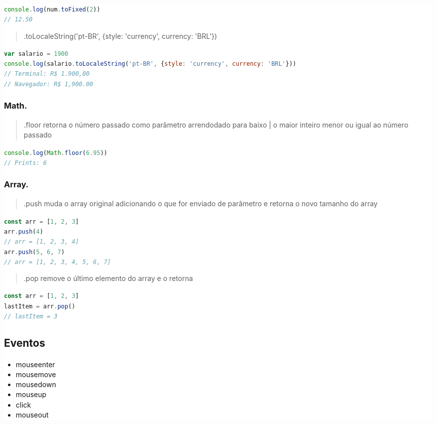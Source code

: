 ```javascript
console.log(num.toFixed(2))
// 12.50
```
> .toLocaleString('pt-BR', {style: 'currency', currency: 'BRL'})
```javascript
var salario = 1900
console.log(salario.toLocaleString('pt-BR', {style: 'currency', currency: 'BRL'}))
// Terminal: R$ 1.900,00
// Navegador: R$ 1,900.00
```
### Math.
> .floor retorna o número passado como parâmetro arrendodado para baixo | o maior inteiro menor ou igual ao número passado
```javascript
console.log(Math.floor(6.95))
// Prints: 6
```

### Array.
>.push muda o array original adicionando o que for enviado de parâmetro e retorna o novo tamanho do array
```javascript
const arr = [1, 2, 3]
arr.push(4)
// arr = [1, 2, 3, 4]
arr.push(5, 6, 7)
// arr = [1, 2, 3, 4, 5, 6, 7]
```
>.pop remove o último elemento do array e o retorna
```javascript
const arr = [1, 2, 3]
lastItem = arr.pop()
// lastItem = 3
```
## Eventos
- mouseenter
- mousemove
- mousedown
- mouseup
- click
- mouseout